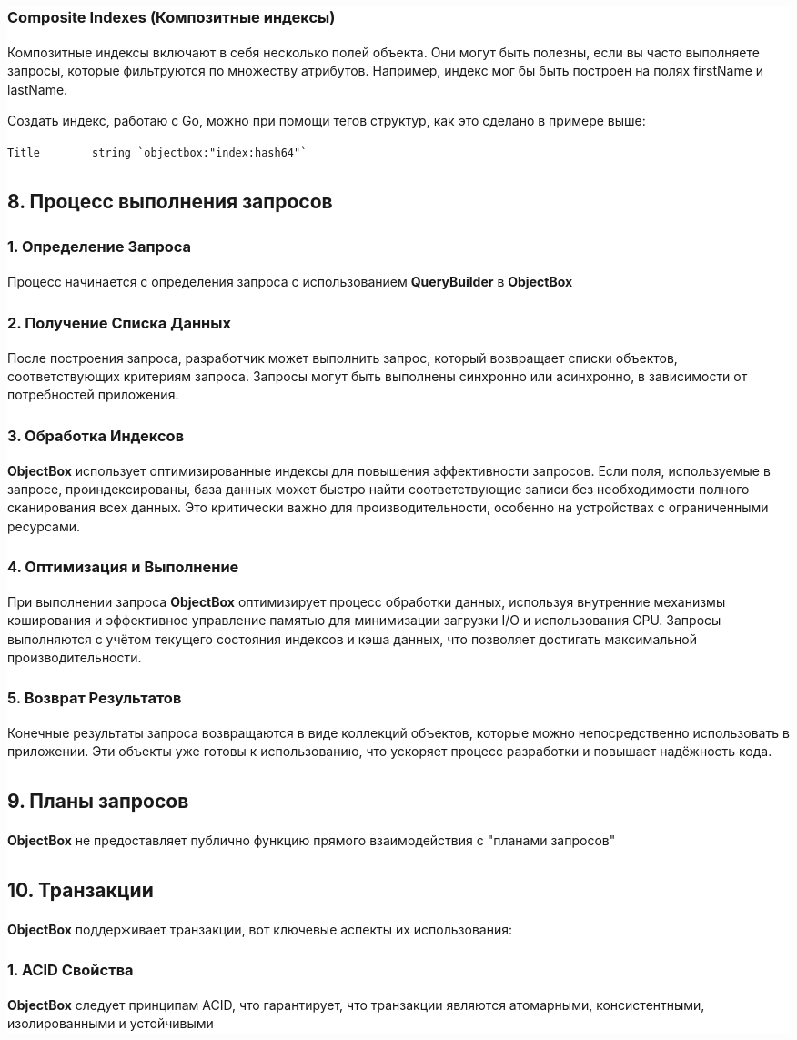 ### **Composite Indexes** (Композитные индексы)
Композитные индексы включают в себя несколько полей объекта. Они могут быть полезны, если вы часто выполняете запросы, которые фильтруются по множеству атрибутов. Например, индекс мог бы быть построен на полях firstName и lastName.


Создать индекс, работаю с Go, можно при помощи тегов структур, как это сделано в примере выше:

```
Title        string `objectbox:"index:hash64"`
```

## 8. Процесс выполнения запросов

### 1. Определение Запроса
Процесс начинается с определения запроса с использованием **QueryBuilder** в **ObjectBox**

### 2. Получение Списка Данных
После построения запроса, разработчик может выполнить запрос, который возвращает списки объектов, соответствующих критериям запроса. Запросы могут быть выполнены синхронно или асинхронно, в зависимости от потребностей приложения.

### 3. Обработка Индексов
**ObjectBox** использует оптимизированные индексы для повышения эффективности запросов. Если поля, используемые в запросе, проиндексированы, база данных может быстро найти соответствующие записи без необходимости полного сканирования всех данных. Это критически важно для производительности, особенно на устройствах с ограниченными ресурсами.

### 4. Оптимизация и Выполнение
При выполнении запроса **ObjectBox** оптимизирует процесс обработки данных, используя внутренние механизмы кэширования и эффективное управление памятью для минимизации загрузки I/O и использования CPU. Запросы выполняются с учётом текущего состояния индексов и кэша данных, что позволяет достигать максимальной производительности.

### 5. Возврат Результатов
Конечные результаты запроса возвращаются в виде коллекций объектов, которые можно непосредственно использовать в приложении. Эти объекты уже готовы к использованию, что ускоряет процесс разработки и повышает надёжность кода.


## 9. Планы запросов
**ObjectBox** не предоставляет публично функцию прямого взаимодействия с "планами запросов"

## 10. Транзакции

**ObjectBox** поддерживает транзакции, вот ключевые аспекты их использования:

### 1. ACID Свойства
**ObjectBox** следует принципам ACID, что гарантирует, что транзакции являются атомарными, консистентными, изолированными и устойчивыми
